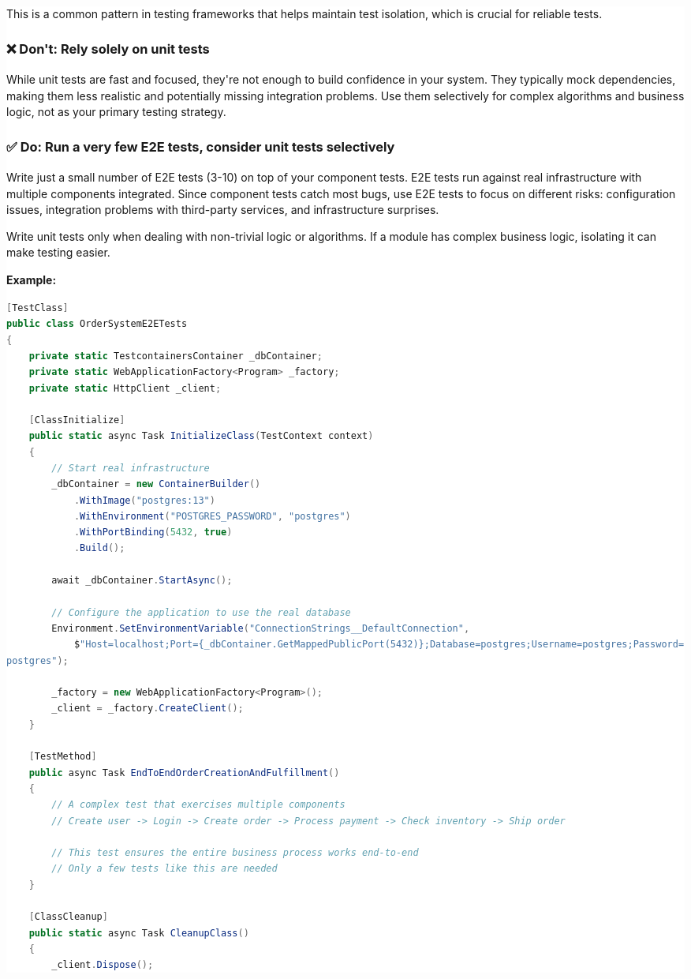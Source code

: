 This is a common pattern in testing frameworks that helps maintain test isolation, which is crucial for reliable tests.

### ❌ Don't: Rely solely on unit tests

While unit tests are fast and focused, they're not enough to build confidence in your system. They typically mock dependencies, making them less realistic and potentially missing integration problems. Use them selectively for complex algorithms and business logic, not as your primary testing strategy.

### ✅ Do: Run a very few E2E tests, consider unit tests selectively

Write just a small number of E2E tests (3-10) on top of your component tests. E2E tests run against real infrastructure with multiple components integrated. Since component tests catch most bugs, use E2E tests to focus on different risks: configuration issues, integration problems with third-party services, and infrastructure surprises.

Write unit tests only when dealing with non-trivial logic or algorithms. If a module has complex business logic, isolating it can make testing easier.

**Example:**
```csharp
[TestClass]
public class OrderSystemE2ETests
{
    private static TestcontainersContainer _dbContainer;
    private static WebApplicationFactory<Program> _factory;
    private static HttpClient _client;
    
    [ClassInitialize]
    public static async Task InitializeClass(TestContext context)
    {
        // Start real infrastructure
        _dbContainer = new ContainerBuilder()
            .WithImage("postgres:13")
            .WithEnvironment("POSTGRES_PASSWORD", "postgres")
            .WithPortBinding(5432, true)
            .Build();
            
        await _dbContainer.StartAsync();
        
        // Configure the application to use the real database
        Environment.SetEnvironmentVariable("ConnectionStrings__DefaultConnection", 
            $"Host=localhost;Port={_dbContainer.GetMappedPublicPort(5432)};Database=postgres;Username=postgres;Password=postgres");
            
        _factory = new WebApplicationFactory<Program>();
        _client = _factory.CreateClient();
    }
    
    [TestMethod]
    public async Task EndToEndOrderCreationAndFulfillment()
    {
        // A complex test that exercises multiple components
        // Create user -> Login -> Create order -> Process payment -> Check inventory -> Ship order
        
        // This test ensures the entire business process works end-to-end
        // Only a few tests like this are needed
    }
    
    [ClassCleanup]
    public static async Task CleanupClass()
    {
        _client.Dispose();
```